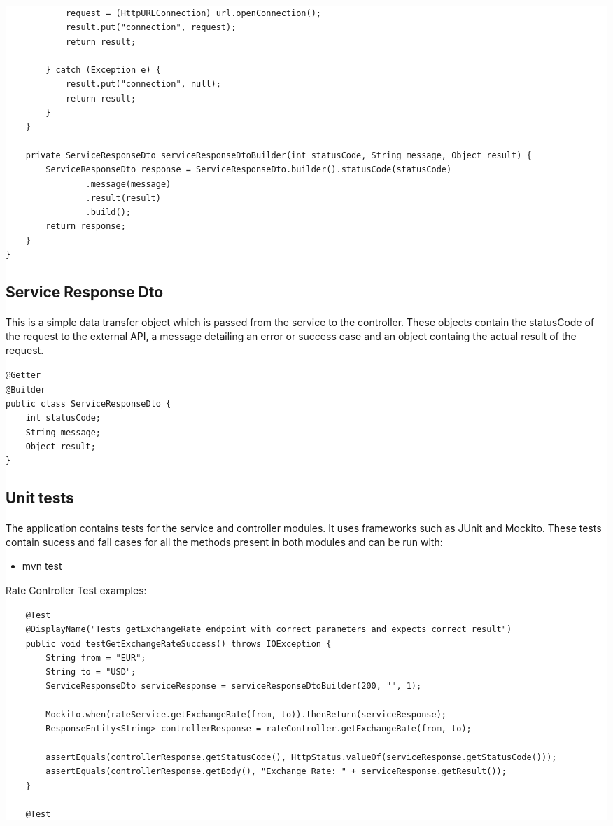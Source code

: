 ```
            request = (HttpURLConnection) url.openConnection();
            result.put("connection", request);
            return result;

        } catch (Exception e) {
            result.put("connection", null);
            return result;
        }
    }

    private ServiceResponseDto serviceResponseDtoBuilder(int statusCode, String message, Object result) {
        ServiceResponseDto response = ServiceResponseDto.builder().statusCode(statusCode)
                .message(message)
                .result(result)
                .build();
        return response;
    }
}
```

## Service Response Dto

This is a simple data transfer object which is passed from the service to the controller. These objects contain the statusCode of the request to the external API, a message detailing an error or success case and an object containg the actual result of the request.

```
@Getter
@Builder
public class ServiceResponseDto {
    int statusCode;
    String message;
    Object result;
}
```
## Unit tests

The application contains tests for the service and controller modules. It uses frameworks such as JUnit and Mockito. These tests contain sucess and fail cases for all the methods present in both modules and can be run with:
  - mvn test

Rate Controller Test examples:
```
    @Test
    @DisplayName("Tests getExchangeRate endpoint with correct parameters and expects correct result")
    public void testGetExchangeRateSuccess() throws IOException {
        String from = "EUR";
        String to = "USD";
        ServiceResponseDto serviceResponse = serviceResponseDtoBuilder(200, "", 1);

        Mockito.when(rateService.getExchangeRate(from, to)).thenReturn(serviceResponse);
        ResponseEntity<String> controllerResponse = rateController.getExchangeRate(from, to);

        assertEquals(controllerResponse.getStatusCode(), HttpStatus.valueOf(serviceResponse.getStatusCode()));
        assertEquals(controllerResponse.getBody(), "Exchange Rate: " + serviceResponse.getResult());
    }

    @Test
```